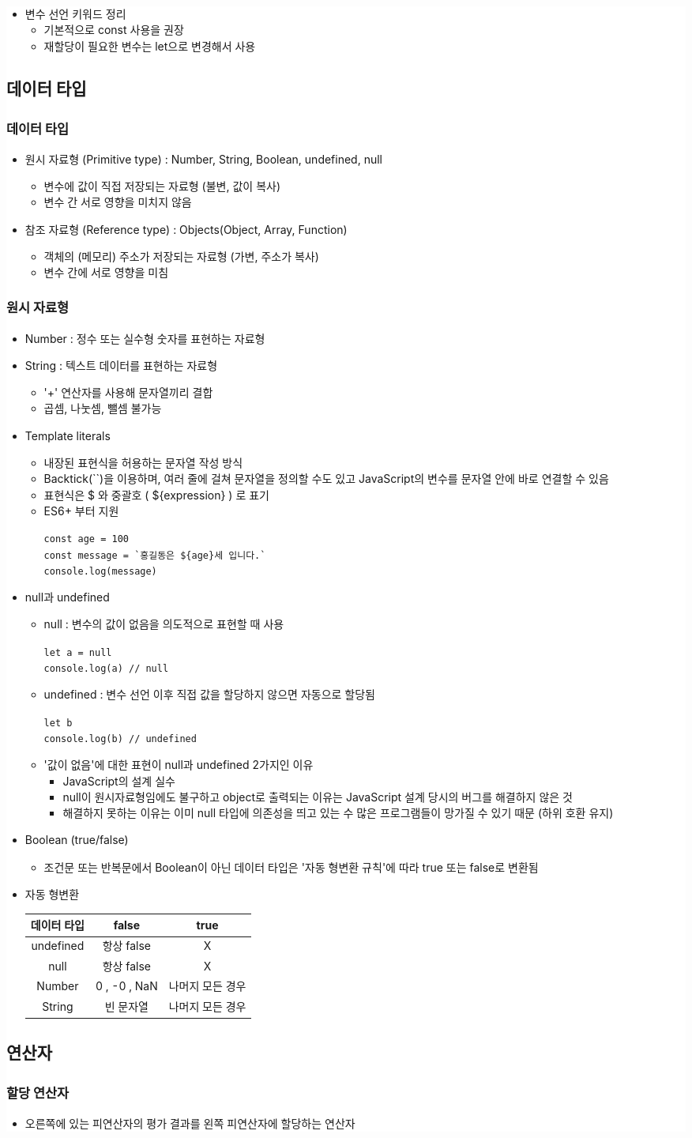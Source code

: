 - 변수 선언 키워드 정리
  - 기본적으로 const 사용을 권장
  - 재할당이 필요한 변수는 let으로 변경해서 사용

## 데이터 타입
### 데이터 타입
- 원시 자료형 (Primitive type) : Number, String, Boolean, undefined, null
  - 변수에 값이 직접 저장되는 자료형 (불변, 값이 복사)
  - 변수 간 서로 영향을 미치지 않음

- 참조 자료형 (Reference type) : Objects(Object, Array, Function)
  - 객체의 (메모리) 주소가 저장되는 자료형 (가변, 주소가 복사)
  - 변수 간에 서로 영향을 미침

### 원시 자료형
- Number : 정수 또는 실수형 숫자를 표현하는 자료형
- String : 텍스트 데이터를 표현하는 자료형
  - '+' 연산자를 사용해 문자열끼리 결합
  - 곱셈, 나눗셈, 뺄셈 불가능
- Template literals
  - 내장된 표현식을 허용하는 문자열 작성 방식
  - Backtick(``)을 이용하며, 여러 줄에 걸쳐 문자열을 정의할 수도 있고 JavaScript의 변수를 문자열 안에 바로 연결할 수 있음
  - 표현식은 $ 와 중괄호 ( ${expression} ) 로 표기
  - ES6+ 부터 지원
    ```
    const age = 100
    const message = `홍길동은 ${age}세 입니다.`
    console.log(message)
    ```
- null과 undefined
  - null : 변수의 값이 없음을 의도적으로 표현할 때 사용
    ```
    let a = null
    console.log(a) // null
    ```
  - undefined : 변수 선언 이후 직접 값을 할당하지 않으면 자동으로 할당됨
    ```
    let b
    console.log(b) // undefined
    ```
  - '값이 없음'에 대한 표현이 null과 undefined 2가지인 이유
    - JavaScript의 설계 실수
    - null이 원시자료형임에도 불구하고 object로 출력되는 이유는 JavaScript 설계 당시의 버그를 해결하지 않은 것
    - 해결하지 못하는 이유는 이미 null 타입에 의존성을 띄고 있는 수 많은 프로그램들이 망가질 수 있기 때문 (하위 호환 유지)

- Boolean (true/false)
  - 조건문 또는 반복문에서 Boolean이 아닌 데이터 타입은 '자동 형변환 규칙'에 따라 true 또는 false로 변환됨

- 자동 형변환

    | 데이터 타입 | false | true |
    |:---:|:---:|:---:|
    |undefined|항상 false|X|
    |null|항상 false|X|
    |Number|0 , -0 , NaN|나머지 모든 경우|
    |String|빈 문자열|나머지 모든 경우|
## 연산자
### 할당 연산자
- 오른쪽에 있는 피연산자의 평가 결과를 왼쪽 피연산자에 할당하는 연산자